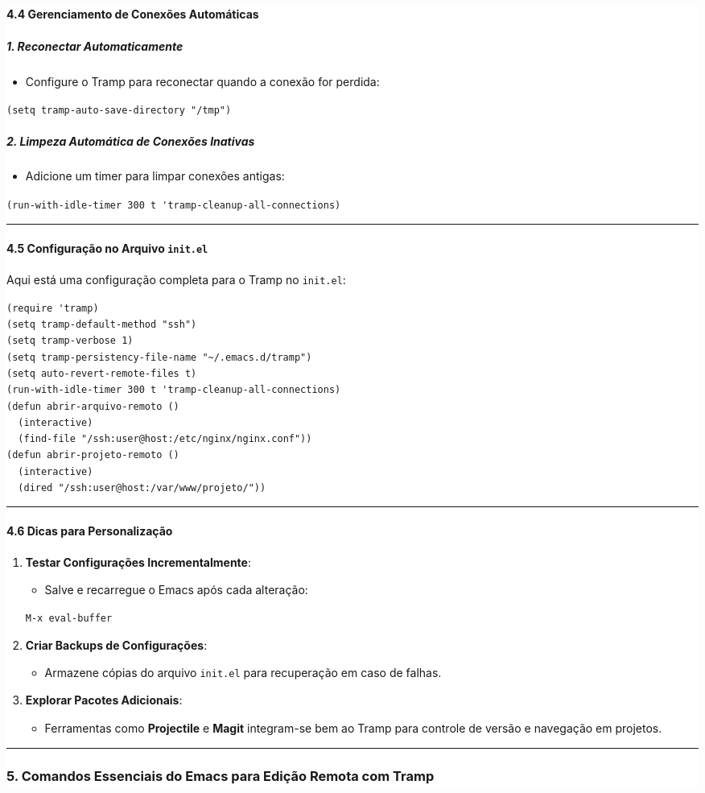 
#### **4.4 Gerenciamento de Conexões Automáticas**

##### **1. Reconectar Automaticamente**
- Configure o Tramp para reconectar quando a conexão for perdida:
```elisp
(setq tramp-auto-save-directory "/tmp")
```

##### **2. Limpeza Automática de Conexões Inativas**
- Adicione um timer para limpar conexões antigas:
```elisp
(run-with-idle-timer 300 t 'tramp-cleanup-all-connections)
```

---

#### **4.5 Configuração no Arquivo `init.el`**

Aqui está uma configuração completa para o Tramp no `init.el`:
```elisp
(require 'tramp)
(setq tramp-default-method "ssh")
(setq tramp-verbose 1)
(setq tramp-persistency-file-name "~/.emacs.d/tramp")
(setq auto-revert-remote-files t)
(run-with-idle-timer 300 t 'tramp-cleanup-all-connections)
(defun abrir-arquivo-remoto ()
  (interactive)
  (find-file "/ssh:user@host:/etc/nginx/nginx.conf"))
(defun abrir-projeto-remoto ()
  (interactive)
  (dired "/ssh:user@host:/var/www/projeto/"))
```

---

#### **4.6 Dicas para Personalização**

1. **Testar Configurações Incrementalmente**:
   - Salve e recarregue o Emacs após cada alteração:
   ```elisp
   M-x eval-buffer
   ```

2. **Criar Backups de Configurações**:
   - Armazene cópias do arquivo `init.el` para recuperação em caso de falhas.

3. **Explorar Pacotes Adicionais**:
   - Ferramentas como **Projectile** e **Magit** integram-se bem ao Tramp para controle de versão e navegação em projetos.

---

### **5. Comandos Essenciais do Emacs para Edição Remota com Tramp**
